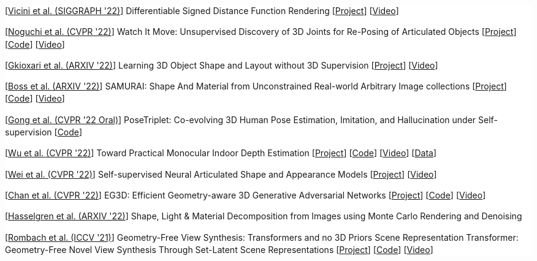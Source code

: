 [[Vicini et al. (SIGGRAPH '22)]( http://rgl.s3.eu-central-1.amazonaws.com/media/papers/Vicini2022sdf_1.pdf )] Differentiable Signed Distance Function Rendering
[[Project]( http://rgl.epfl.ch/publications/Vicini2022SDF )]
[[Video]( http://rgl.s3.eu-central-1.amazonaws.com/media/papers/Vicini2022sdf.mp4 )]

  [[Noguchi et al. (CVPR '22)]( https://openaccess.thecvf.com/content/CVPR2022/papers/Noguchi_Watch_It_Move_Unsupervised_Discovery_of_3D_Joints_for_Re-Posing_CVPR_2022_paper.pdf )] Watch It Move: Unsupervised Discovery of 3D Joints for Re-Posing of Articulated Objects
  [[Project]( https://nvlabs.github.io/watch-it-move/ )]
  [[Code]( https://github.com/NVlabs/watch-it-move )]
  [[Video]( https://youtu.be/oRnnuCVV89o )]

  [[Gkioxari et al. (ARXIV '22)]( https://drive.google.com/file/d/1E6xSbUzuu6soAA-jkaGCFl97LZ8SVRvr/view )] Learning 3D Object Shape and Layout without 3D Supervision
  [[Project]( https://gkioxari.github.io/usl/ )]
  [[Video]( https://youtu.be/PKhGIiMuRJU )]

  [[Boss et al. (ARXIV '22)]( https://arxiv.org/pdf/2205.15768.pdf)]  SAMURAI: Shape And Material from Unconstrained Real-world Arbitrary Image collections
  [[Project]( https://markboss.me/publication/2022-samurai/ )]
  [[Code]( link )]
  [[Video]( https://youtu.be/LlYuGDjXp-8 )]

  [[Gong et al. (CVPR '22 Oral)]( https://arxiv.org/pdf/2203.15625.pdf )] PoseTriplet: Co-evolving 3D Human Pose Estimation, Imitation, and Hallucination under Self-supervision
  [[Code]( https://github.com/garfield-kh/posetriplet )]

  [[Wu et al. (CVPR '22)]( https://arxiv.org/abs/2112.02306 )] Toward Practical Monocular Indoor Depth Estimation
  [[Project]( https://distdepth.github.io/ )]
  [[Code]( https://github.com/facebookresearch/DistDepth )]
  [[Video]( https://youtu.be/s9JdoR1xbz8 )]
  [[Data](https://drive.google.com/file/d/1KfDFyTg9-1w1oJB4oT-DUjKC6LG0enwb/view?usp=sharing)]


  [[Wei et al. (CVPR '22)](https://openaccess.thecvf.com/content/CVPR2022/papers/Wei_Self-Supervised_Neural_Articulated_Shape_and_Appearance_Models_CVPR_2022_paper.pdf )] Self-supervised Neural Articulated Shape and Appearance Models
  [[Project]( https://weify627.github.io/nasam/ )]
  [[Video]( https://youtu.be/0YbhTxALi8M )]

  [[Chan et al. (CVPR '22)](https://arxiv.org/pdf/2112.07945.pdf)] EG3D: Efficient Geometry-aware 3D Generative Adversarial Networks
  [[Project]( https://nvlabs.github.io/eg3d/ )]
  [[Code]( https://github.com/NVlabs/eg3d )]
  [[Video]( https://www.youtube.com/watch?v=cXxEwI7QbKg )]

  [[Hasselgren et al. (ARXIV '22)]( https://arxiv.org/abs/2206.03380 )] Shape, Light & Material Decomposition from Images using Monte Carlo Rendering and Denoising

  [[Rombach et al. (ICCV '21)]( https://arxiv.org/pdf/2104.07652.pdf)]
    Geometry-Free View Synthesis: Transformers and no 3D Priors
   Scene Representation Transformer: Geometry-Free Novel View Synthesis Through Set-Latent Scene Representations
  [[Project]( https://compvis.github.io/geometry-free-view-synthesis/ )]
  [[Code]( https://github.com/CompVis/geometry-free-view-synthesis )]
  [[Video]( https://github.com/CompVis/geometry-free-view-synthesis/blob/master/assets/acid_long.mp4 )]
